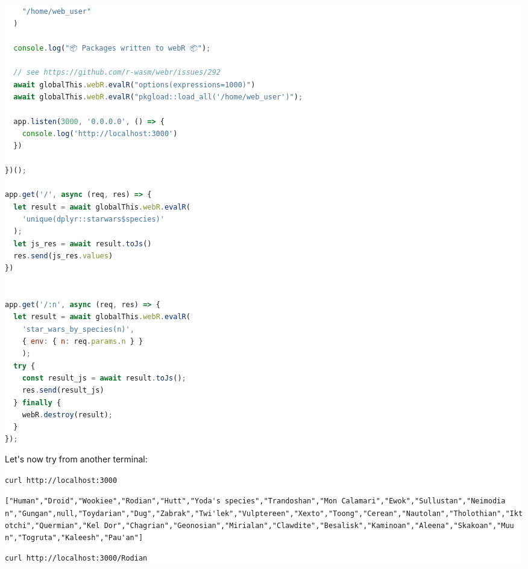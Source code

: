 ```javascript
    "/home/web_user"
  )

  console.log("📦 Packages written to webR 📦");

  // see https://github.com/r-wasm/webr/issues/292
  await globalThis.webR.evalR("options(expressions=1000)")
  await globalThis.webR.evalR("pkgload::load_all('/home/web_user')");

  app.listen(3000, '0.0.0.0', () => {
    console.log('http://localhost:3000')
  })

})();

app.get('/', async (req, res) => {
  let result = await globalThis.webR.evalR(
    'unique(dplyr::starwars$species)'
  );
  let js_res = await result.toJs()
  res.send(js_res.values)
})


app.get('/:n', async (req, res) => {
  let result = await globalThis.webR.evalR(
    'star_wars_by_species(n)',
    { env: { n: req.params.n } }
    );
  try {
    const result_js = await result.toJs();
    res.send(result_js)
  } finally {
    webR.destroy(result);
  }
});
```

Let's now try from another terminal:

```bash
curl http://localhost:3000
```

```
["Human","Droid","Wookiee","Rodian","Hutt","Yoda's species","Trandoshan","Mon Calamari","Ewok","Sullustan","Neimodian","Gungan",null,"Toydarian","Dug","Zabrak","Twi'lek","Vulptereen","Xexto","Toong","Cerean","Nautolan","Tholothian","Iktotchi","Quermian","Kel Dor","Chagrian","Geonosian","Mirialan","Clawdite","Besalisk","Kaminoan","Aleena","Skakoan","Muun","Togruta","Kaleesh","Pau'an"]
```


```bash
curl http://localhost:3000/Rodian
```
